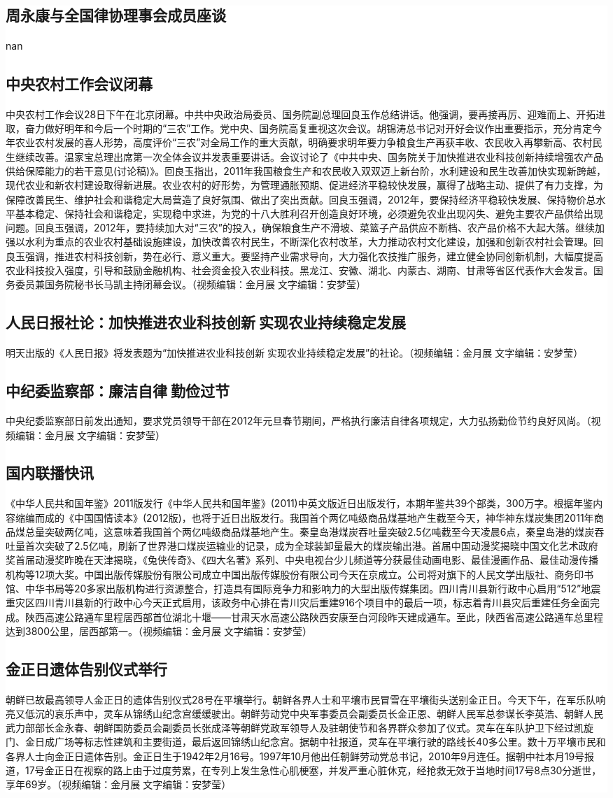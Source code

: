 
## 周永康与全国律协理事会成员座谈


nan


## 中央农村工作会议闭幕


中央农村工作会议28日下午在北京闭幕。中共中央政治局委员、国务院副总理回良玉作总结讲话。他强调，要再接再厉、迎难而上、开拓进取，奋力做好明年和今后一个时期的“三农”工作。党中央、国务院高复重视这次会议。胡锦涛总书记对开好会议作出重要指示，充分肯定今年农业农村发展的喜人形势，高度评价“三农”对全局工作的重大贡献，明确要求明年要力争粮食生产再获丰收、农民收入再攀新高、农村民生继续改善。温家宝总理出席第一次全体会议并发表重要讲话。会议讨论了《中共中央、国务院关于加快推进农业科技创新持续增强农产品供给保障能力的若干意见(讨论稿)》。回良玉指出，2011年我国粮食生产和农民收入双双迈上新台阶，水利建设和民生改善加快实现新跨越，现代农业和新农村建设取得新进展。农业农村的好形势，为管理通胀预期、促进经济平稳较快发展，赢得了战略主动、提供了有力支撑，为保障改善民生、维护社会和谐稳定大局营造了良好氛围、做出了突出贡献。回良玉强调，2012年，要保持经济平稳较快发展、保持物价总水平基本稳定、保持社会和谐稳定，实现稳中求进，为党的十八大胜利召开创造良好环境，必须避免农业出现闪失、避免主要农产品供给出现问题。回良玉强调，2012年，要持续加大对“三农”的投入，确保粮食生产不滑坡、菜篮子产品供应不断档、农产品价格不大起大落。继续加强以水利为重点的农业农村基础设施建设，加快改善农村民生，不断深化农村改革，大力推动农村文化建设，加强和创新农村社会管理。回良玉强调，推进农村科技创新，势在必行、意义重大。要坚持产业需求导向，大力强化农技推广服务，建立健全协同创新机制，大幅度提高农业科技投入强度，引导和鼓励金融机构、社会资金投入农业科技。黑龙江、安徽、湖北、内蒙古、湖南、甘肃等省区代表作大会发言。国务委员兼国务院秘书长马凯主持闭幕会议。（视频编辑：金月展 文字编辑：安梦莹）


## 人民日报社论：加快推进农业科技创新 实现农业持续稳定发展


明天出版的《人民日报》将发表题为“加快推进农业科技创新 实现农业持续稳定发展”的社论。（视频编辑：金月展 文字编辑：安梦莹）


## 中纪委监察部：廉洁自律 勤俭过节


中央纪委监察部日前发出通知，要求党员领导干部在2012年元旦春节期间，严格执行廉洁自律各项规定，大力弘扬勤俭节约良好风尚。（视频编辑：金月展 文字编辑：安梦莹）


## 国内联播快讯


《中华人民共和国年鉴》2011版发行《中华人民共和国年鉴》(2011)中英文版近日出版发行，本期年鉴共39个部类，300万字。根据年鉴内容缩编而成的《中国国情读本》(2012版)，也将于近日出版发行。我国首个两亿吨级商品煤基地产生截至今天，神华神东煤炭集团2011年商品煤总量突破两亿吨，这意味着我国首个两亿吨级商品煤基地产生。秦皇岛港煤炭吞吐量突破2.5亿吨截至今天凌晨6点，秦皇岛港的煤炭吞吐量首次突破了2.5亿吨，刷新了世界港口煤炭运输业的记录，成为全球装卸量最大的煤炭输出港。首届中国动漫奖揭晓中国文化艺术政府奖首届动漫奖昨晚在天津揭晓，《兔侠传奇》、《四大名著》系列、中央电视台少儿频道等分获最佳动画电影、最佳漫画作品、最佳动漫传播机构等12项大奖。中国出版传媒股份有限公司成立中国出版传媒股份有限公司今天在京成立。公司将对旗下的人民文学出版社、商务印书馆、中华书局等20多家出版机构进行资源整合，打造具有国际竞争力和影响力的大型出版传媒集团。四川青川县新行政中心启用“512”地震重灾区四川青川县新的行政中心今天正式启用，该政务中心排在青川灾后重建916个项目中的最后一项，标志着青川县灾后重建任务全面完成。陕西高速公路通车里程居西部首位湖北十堰——甘肃天水高速公路陕西安康至白河段昨天建成通车。至此，陕西省高速公路通车总里程达到3800公里，居西部第一。（视频编辑：金月展 文字编辑：安梦莹）


## 金正日遗体告别仪式举行


朝鲜已故最高领导人金正日的遗体告别仪式28号在平壤举行。朝鲜各界人士和平壤市民冒雪在平壤街头送别金正日。今天下午，在军乐队响亮又低沉的哀乐声中，灵车从锦绣山纪念宫缓缓驶出。朝鲜劳动党中央军事委员会副委员长金正恩、朝鲜人民军总参谋长李英浩、朝鲜人民武力部部长金永春、朝鲜国防委员会副委员长张成泽等朝鲜党政军领导人及驻朝使节和各界群众参加了仪式。灵车在车队护卫下经过凯旋门、金日成广场等标志性建筑和主要街道，最后返回锦绣山纪念宫。据朝中社报道，灵车在平壤行驶的路线长40多公里。数十万平壤市民和各界人士向金正日遗体告别。金正日生于1942年2月16号。1997年10月他出任朝鲜劳动党总书记，2010年9月连任。据朝中社本月19号报道，17号金正日在视察的路上由于过度劳累，在专列上发生急性心肌梗塞，并发严重心脏休克，经抢救无效于当地时间17号8点30分逝世，享年69岁。（视频编辑：金月展 文字编辑：安梦莹）




